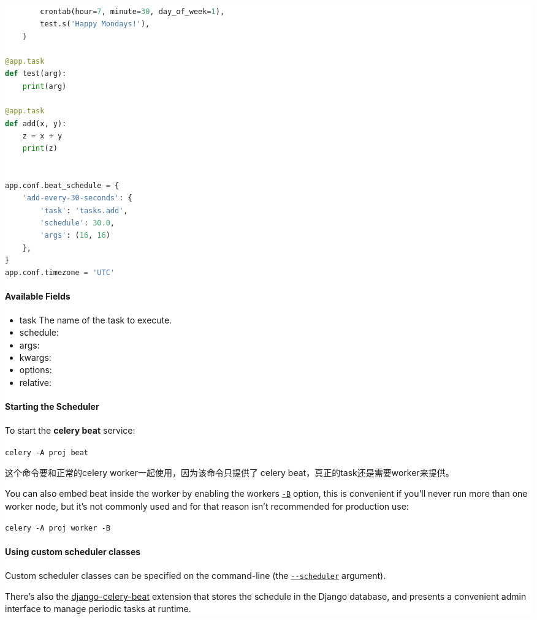 ```python
        crontab(hour=7, minute=30, day_of_week=1),
        test.s('Happy Mondays!'),
    )

@app.task
def test(arg):
    print(arg)

@app.task
def add(x, y):
    z = x + y
    print(z)
    

app.conf.beat_schedule = {
    'add-every-30-seconds': {
        'task': 'tasks.add',
        'schedule': 30.0,
        'args': (16, 16)
    },
}
app.conf.timezone = 'UTC'
```

#### Available Fields ####

- task The name of the task to execute.
- schedule: 
- args: 
- kwargs:
- options:
- relative:

#### Starting the Scheduler ####

To start the **celery beat** service:

`celery -A proj beat`

这个命令要和正常的celery worker一起使用，因为该命令只提供了 celery beat，真正的task还是需要worker来提供。

You can also embed beat inside the worker by enabling the workers [`-B`](https://docs.celeryproject.org/en/stable/reference/cli.html#cmdoption-celery-worker-B) option, this is convenient if you’ll never run more than one worker node, but it’s not commonly used and for that reason isn’t recommended for production use:

`celery -A proj worker -B`

#### Using custom scheduler classes ####

Custom scheduler classes can be specified on the command-line (the [`--scheduler`](https://docs.celeryproject.org/en/stable/reference/cli.html#cmdoption-celery-beat-S) argument).

There’s also the [django-celery-beat](https://pypi.python.org/pypi/django-celery-beat/) extension that stores the schedule in the Django database, and presents a convenient admin interface to manage periodic tasks at runtime.
